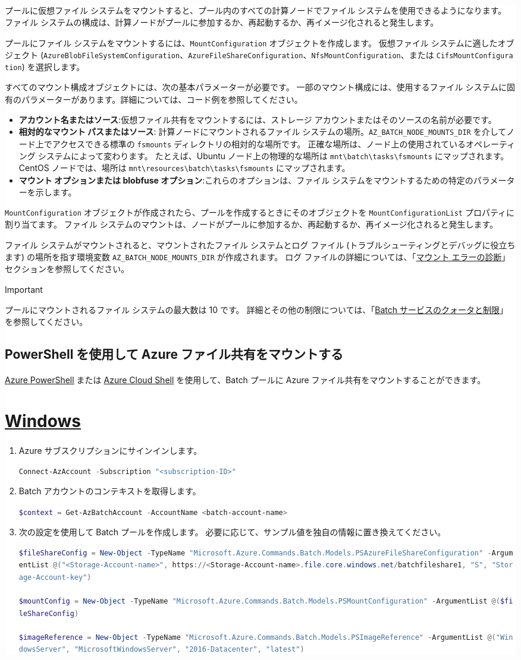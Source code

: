 プールに仮想ファイル システムをマウントすると、プール内のすべての計算ノードでファイル システムを使用できるようになります。 ファイル システムの構成は、計算ノードがプールに参加するか、再起動するか、再イメージ化されると発生します。

プールにファイル システムをマウントするには、`MountConfiguration` オブジェクトを作成します。 仮想ファイル システムに適したオブジェクト (`AzureBlobFileSystemConfiguration`、`AzureFileShareConfiguration`、`NfsMountConfiguration`、または `CifsMountConfiguration`) を選択します。

すべてのマウント構成オブジェクトには、次の基本パラメーターが必要です。 一部のマウント構成には、使用するファイル システムに固有のパラメーターがあります。詳細については、コード例を参照してください。

- **アカウント名またはソース**:仮想ファイル共有をマウントするには、ストレージ アカウントまたはそのソースの名前が必要です。
- **相対的なマウント パスまたはソース**: 計算ノードにマウントされるファイル システムの場所。`AZ_BATCH_NODE_MOUNTS_DIR` を介してノード上でアクセスできる標準の `fsmounts` ディレクトリの相対的な場所です。 正確な場所は、ノード上の使用されているオペレーティング システムによって変わります。 たとえば、Ubuntu ノード上の物理的な場所は `mnt\batch\tasks\fsmounts` にマップされます。 CentOS ノードでは、場所は `mnt\resources\batch\tasks\fsmounts` にマップされます。
- **マウント オプションまたは blobfuse オプション**:これらのオプションは、ファイル システムをマウントするための特定のパラメーターを示します。

`MountConfiguration` オブジェクトが作成されたら、プールを作成するときにそのオブジェクトを `MountConfigurationList` プロパティに割り当てます。 ファイル システムのマウントは、ノードがプールに参加するか、再起動するか、再イメージ化されると発生します。

ファイル システムがマウントされると、マウントされたファイル システムとログ ファイル (トラブルシューティングとデバッグに役立ちます) の場所を指す環境変数 `AZ_BATCH_NODE_MOUNTS_DIR` が作成されます。 ログ ファイルの詳細については、「[マウント エラーの診断](#diagnose-mount-errors)」セクションを参照してください。  

> [!IMPORTANT]
> プールにマウントされるファイル システムの最大数は 10 です。 詳細とその他の制限については、「[Batch サービスのクォータと制限](batch-quota-limit.md#other-limits)」を参照してください。

## <a name="mount-azure-file-share-with-powershell"></a>PowerShell を使用して Azure ファイル共有をマウントする

[Azure PowerShell](/powershell/) または [Azure Cloud Shell](../cloud-shell/overview.md) を使用して、Batch プールに Azure ファイル共有をマウントすることができます。

# <a name="windows"></a>[Windows](#tab/windows)

1. Azure サブスクリプションにサインインします。

    ```powershell
    Connect-AzAccount -Subscription "<subscription-ID>"
    ```

1. Batch アカウントのコンテキストを取得します。
    
    ```powershell
    $context = Get-AzBatchAccount -AccountName <batch-account-name>
    ```

1. 次の設定を使用して Batch プールを作成します。 必要に応じて、サンプル値を独自の情報に置き換えてください。

    ```powershell
    $fileShareConfig = New-Object -TypeName "Microsoft.Azure.Commands.Batch.Models.PSAzureFileShareConfiguration" -ArgumentList @("<Storage-Account-name>", https://<Storage-Account-name>.file.core.windows.net/batchfileshare1, "S", "Storage-Account-key")
    
    $mountConfig = New-Object -TypeName "Microsoft.Azure.Commands.Batch.Models.PSMountConfiguration" -ArgumentList @($fileShareConfig)
    
    $imageReference = New-Object -TypeName "Microsoft.Azure.Commands.Batch.Models.PSImageReference" -ArgumentList @("WindowsServer", "MicrosoftWindowsServer", "2016-Datacenter", "latest")
    